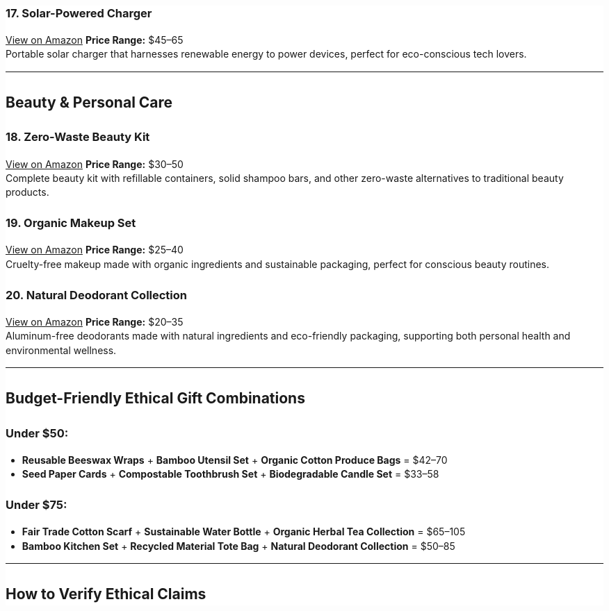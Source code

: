 ### 17. Solar-Powered Charger
<a href="https://www.amazon.com/s?k=solar+powered+charger+portable&tag=bright-gift-20" class="amazon-link" target="_blank" rel="noopener">View on Amazon</a>
**Price Range:** $45–65  
Portable solar charger that harnesses renewable energy to power devices, perfect for eco-conscious tech lovers.

---

## Beauty & Personal Care

### 18. Zero-Waste Beauty Kit
<a href="https://www.amazon.com/s?k=zero+waste+beauty+kit+eco&tag=bright-gift-20" class="amazon-link" target="_blank" rel="noopener">View on Amazon</a>
**Price Range:** $30–50  
Complete beauty kit with refillable containers, solid shampoo bars, and other zero-waste alternatives to traditional beauty products.

### 19. Organic Makeup Set
<a href="https://www.amazon.com/s?k=organic+makeup+set+cruelty+free&tag=bright-gift-20" class="amazon-link" target="_blank" rel="noopener">View on Amazon</a>
**Price Range:** $25–40  
Cruelty-free makeup made with organic ingredients and sustainable packaging, perfect for conscious beauty routines.

### 20. Natural Deodorant Collection
<a href="https://www.amazon.com/s?k=natural+deodorant+collection+eco&tag=bright-gift-20" class="amazon-link" target="_blank" rel="noopener">View on Amazon</a>
**Price Range:** $20–35  
Aluminum-free deodorants made with natural ingredients and eco-friendly packaging, supporting both personal health and environmental wellness.

---

## Budget-Friendly Ethical Gift Combinations

### Under $50:
- **Reusable Beeswax Wraps** + **Bamboo Utensil Set** + **Organic Cotton Produce Bags** = $42–70
- **Seed Paper Cards** + **Compostable Toothbrush Set** + **Biodegradable Candle Set** = $33–58

### Under $75:
- **Fair Trade Cotton Scarf** + **Sustainable Water Bottle** + **Organic Herbal Tea Collection** = $65–105
- **Bamboo Kitchen Set** + **Recycled Material Tote Bag** + **Natural Deodorant Collection** = $50–85

---

## How to Verify Ethical Claims
